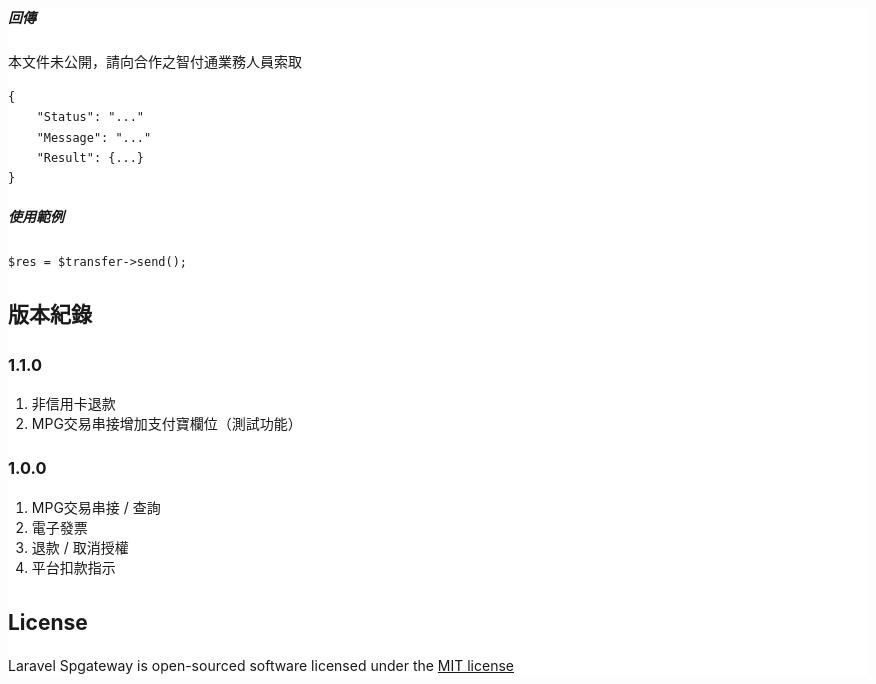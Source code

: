 ##### 回傳
本文件未公開，請向合作之智付通業務人員索取
```
{
    "Status": "..."
    "Message": "..."
    "Result": {...}
}
```

##### 使用範例
```
$res = $transfer->send();
```

## 版本紀錄
### 1.1.0
1. 非信用卡退款
2. MPG交易串接增加支付寶欄位（測試功能）

### 1.0.0
1. MPG交易串接 / 查詢
2. 電子發票
3. 退款 / 取消授權
4. 平台扣款指示

## License

Laravel Spgateway is open-sourced software licensed under the [MIT license](https://opensource.org/licenses/MIT)

